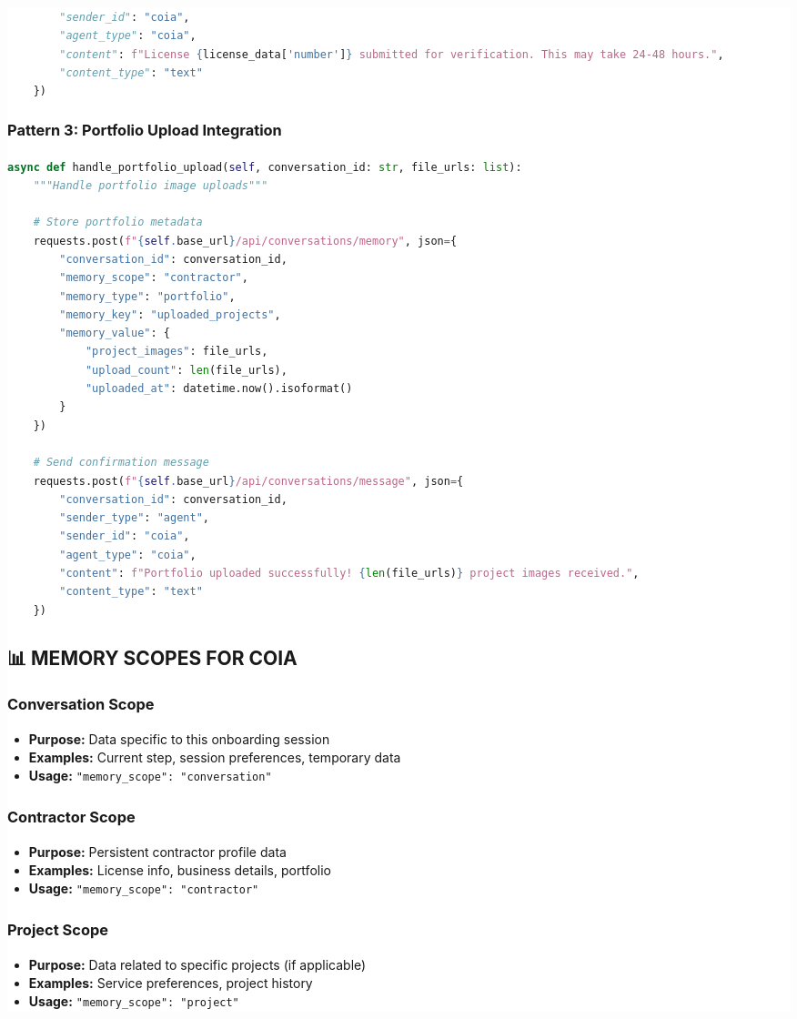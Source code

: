 ```python
        "sender_id": "coia",
        "agent_type": "coia",
        "content": f"License {license_data['number']} submitted for verification. This may take 24-48 hours.",
        "content_type": "text"
    })
```

### Pattern 3: Portfolio Upload Integration  
```python
async def handle_portfolio_upload(self, conversation_id: str, file_urls: list):
    """Handle portfolio image uploads"""
    
    # Store portfolio metadata
    requests.post(f"{self.base_url}/api/conversations/memory", json={
        "conversation_id": conversation_id,
        "memory_scope": "contractor",
        "memory_type": "portfolio",
        "memory_key": "uploaded_projects",
        "memory_value": {
            "project_images": file_urls,
            "upload_count": len(file_urls),
            "uploaded_at": datetime.now().isoformat()
        }
    })
    
    # Send confirmation message
    requests.post(f"{self.base_url}/api/conversations/message", json={
        "conversation_id": conversation_id,
        "sender_type": "agent", 
        "sender_id": "coia",
        "agent_type": "coia",
        "content": f"Portfolio uploaded successfully! {len(file_urls)} project images received.",
        "content_type": "text"
    })
```

## 📊 MEMORY SCOPES FOR COIA

### Conversation Scope
- **Purpose:** Data specific to this onboarding session
- **Examples:** Current step, session preferences, temporary data
- **Usage:** `"memory_scope": "conversation"`

### Contractor Scope  
- **Purpose:** Persistent contractor profile data
- **Examples:** License info, business details, portfolio
- **Usage:** `"memory_scope": "contractor"`

### Project Scope
- **Purpose:** Data related to specific projects (if applicable)
- **Examples:** Service preferences, project history
- **Usage:** `"memory_scope": "project"`
